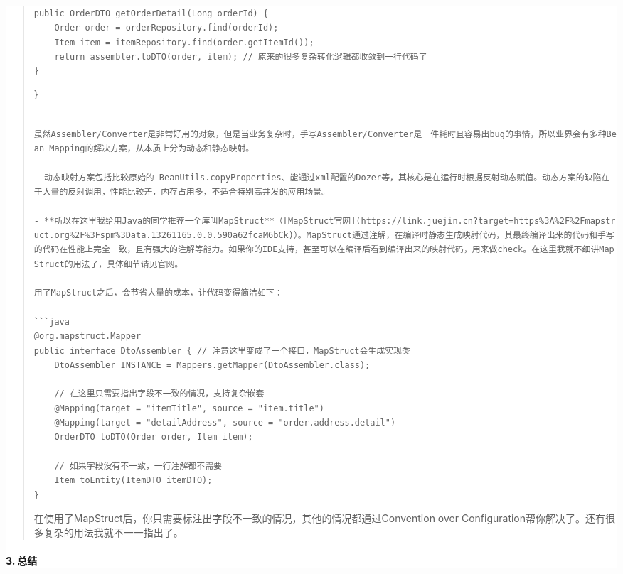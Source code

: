 >     public OrderDTO getOrderDetail(Long orderId) {
>         Order order = orderRepository.find(orderId);
>         Item item = itemRepository.find(order.getItemId());
>         return assembler.toDTO(order, item); // 原来的很多复杂转化逻辑都收敛到一行代码了
>     }
> }
> ```
>
> 虽然Assembler/Converter是非常好用的对象，但是当业务复杂时，手写Assembler/Converter是一件耗时且容易出bug的事情，所以业界会有多种Bean Mapping的解决方案，从本质上分为动态和静态映射。
>
> - 动态映射方案包括比较原始的 BeanUtils.copyProperties、能通过xml配置的Dozer等，其核心是在运行时根据反射动态赋值。动态方案的缺陷在于大量的反射调用，性能比较差，内存占用多，不适合特别高并发的应用场景。
>
> - **所以在这里我给用Java的同学推荐一个库叫MapStruct**（[MapStruct官网](https://link.juejin.cn?target=https%3A%2F%2Fmapstruct.org%2F%3Fspm%3Data.13261165.0.0.590a62fcaM6bCk)）。MapStruct通过注解，在编译时静态生成映射代码，其最终编译出来的代码和手写的代码在性能上完全一致，且有强大的注解等能力。如果你的IDE支持，甚至可以在编译后看到编译出来的映射代码，用来做check。在这里我就不细讲MapStruct的用法了，具体细节请见官网。
>
> 用了MapStruct之后，会节省大量的成本，让代码变得简洁如下：
>
> ```java
> @org.mapstruct.Mapper
> public interface DtoAssembler { // 注意这里变成了一个接口，MapStruct会生成实现类
>     DtoAssembler INSTANCE = Mappers.getMapper(DtoAssembler.class);
> 
>     // 在这里只需要指出字段不一致的情况，支持复杂嵌套
>     @Mapping(target = "itemTitle", source = "item.title")
>     @Mapping(target = "detailAddress", source = "order.address.detail")
>     OrderDTO toDTO(Order order, Item item);
> 
>     // 如果字段没有不一致，一行注解都不需要
>     Item toEntity(ItemDTO itemDTO);
> }
> ```
>
> 在使用了MapStruct后，你只需要标注出字段不一致的情况，其他的情况都通过Convention over Configuration帮你解决了。还有很多复杂的用法我就不一一指出了。

#### 3. 总结
